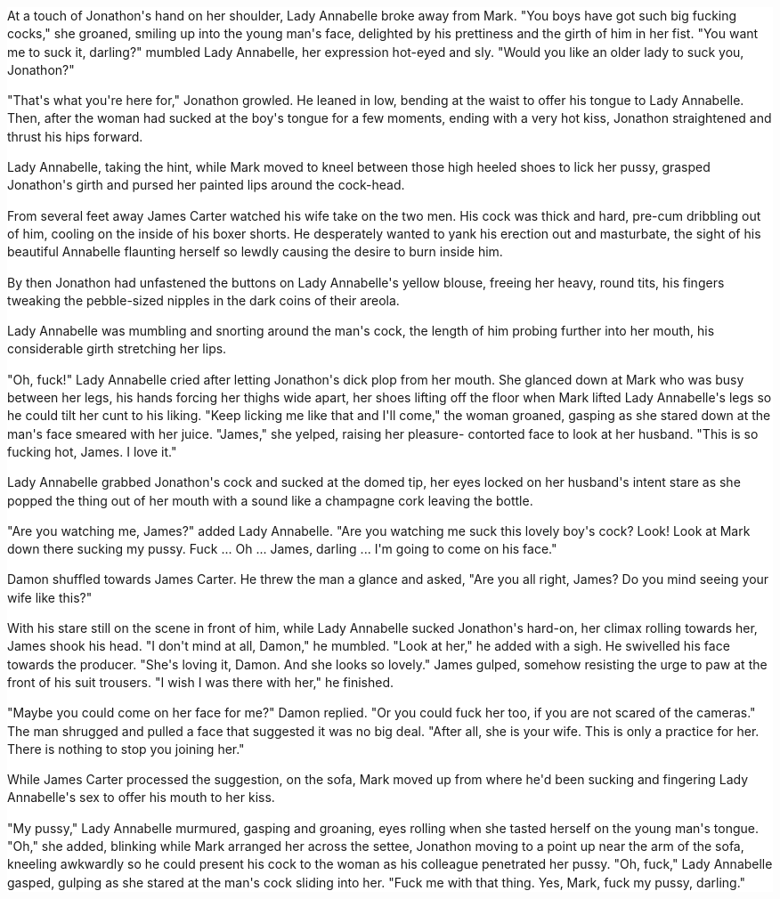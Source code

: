At a touch of Jonathon's hand on her shoulder, Lady Annabelle broke away from Mark. "You boys have got such big fucking cocks," she groaned, smiling up into the young man's face, delighted by his prettiness and the girth of him in her fist. "You want me to suck it, darling?" mumbled Lady Annabelle, her expression hot-eyed and sly. "Would you like an older lady to suck you, Jonathon?" 

"That's what you're here for," Jonathon growled. He leaned in low, bending at the waist to offer his tongue to Lady Annabelle. Then, after the woman had sucked at the boy's tongue for a few moments, ending with a very hot kiss, Jonathon straightened and thrust his hips forward. 

Lady Annabelle, taking the hint, while Mark moved to kneel between those high heeled shoes to lick her pussy, grasped Jonathon's girth and pursed her painted lips around the cock-head. 

From several feet away James Carter watched his wife take on the two men. His cock was thick and hard, pre-cum dribbling out of him, cooling on the inside of his boxer shorts. He desperately wanted to yank his erection out and masturbate, the sight of his beautiful Annabelle flaunting herself so lewdly causing the desire to burn inside him. 

By then Jonathon had unfastened the buttons on Lady Annabelle's yellow blouse, freeing her heavy, round tits, his fingers tweaking the pebble-sized nipples in the dark coins of their areola. 

Lady Annabelle was mumbling and snorting around the man's cock, the length of him probing further into her mouth, his considerable girth stretching her lips. 

"Oh, fuck!" Lady Annabelle cried after letting Jonathon's dick plop from her mouth. She glanced down at Mark who was busy between her legs, his hands forcing her thighs wide apart, her shoes lifting off the floor when Mark lifted Lady Annabelle's legs so he could tilt her cunt to his liking. "Keep licking me like that and I'll come," the woman groaned, gasping as she stared down at the man's face smeared with her juice. "James," she yelped, raising her pleasure- contorted face to look at her husband. "This is so fucking hot, James. I love it." 

Lady Annabelle grabbed Jonathon's cock and sucked at the domed tip, her eyes locked on her husband's intent stare as she popped the thing out of her mouth with a sound like a champagne cork leaving the bottle. 

"Are you watching me, James?" added Lady Annabelle. "Are you watching me suck this lovely boy's cock? Look! Look at Mark down there sucking my pussy. Fuck ... Oh ... James, darling ... I'm going to come on his face." 

Damon shuffled towards James Carter. He threw the man a glance and asked, "Are you all right, James? Do you mind seeing your wife like this?" 

With his stare still on the scene in front of him, while Lady Annabelle sucked Jonathon's hard-on, her climax rolling towards her, James shook his head. "I don't mind at all, Damon," he mumbled. "Look at her," he added with a sigh. He swivelled his face towards the producer. "She's loving it, Damon. And she looks so lovely." James gulped, somehow resisting the urge to paw at the front of his suit trousers. "I wish I was there with her," he finished. 

"Maybe you could come on her face for me?" Damon replied. "Or you could fuck her too, if you are not scared of the cameras." The man shrugged and pulled a face that suggested it was no big deal. "After all, she is your wife. This is only a practice for her. There is nothing to stop you joining her." 

While James Carter processed the suggestion, on the sofa, Mark moved up from where he'd been sucking and fingering Lady Annabelle's sex to offer his mouth to her kiss. 

"My pussy," Lady Annabelle murmured, gasping and groaning, eyes rolling when she tasted herself on the young man's tongue. "Oh," she added, blinking while Mark arranged her across the settee, Jonathon moving to a point up near the arm of the sofa, kneeling awkwardly so he could present his cock to the woman as his colleague penetrated her pussy. "Oh, fuck," Lady Annabelle gasped, gulping as she stared at the man's cock sliding into her. "Fuck me with that thing. Yes, Mark, fuck my pussy, darling." 
